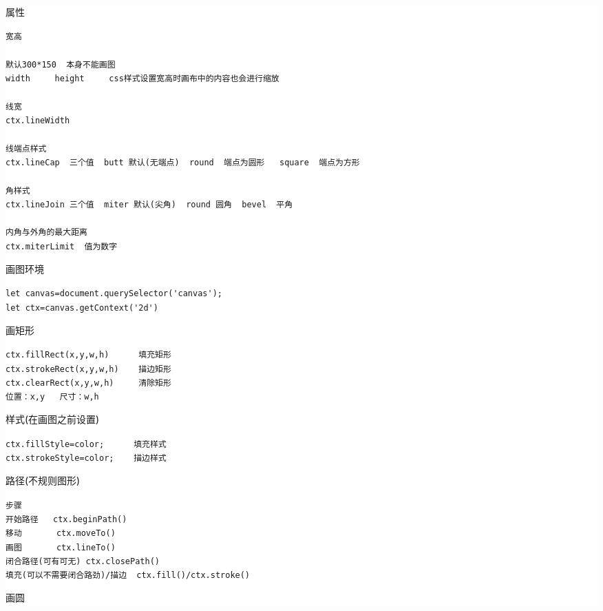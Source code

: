 属性

```html
宽高

默认300*150  本身不能画图
width     height     css样式设置宽高时画布中的内容也会进行缩放

线宽
ctx.lineWidth  

线端点样式
ctx.lineCap  三个值  butt 默认(无端点)  round  端点为圆形   square  端点为方形

角样式
ctx.lineJoin 三个值  miter 默认(尖角)  round 圆角  bevel  平角

内角与外角的最大距离
ctx.miterLimit  值为数字  

```

画图环境

```html
let canvas=document.querySelector('canvas');
let ctx=canvas.getContext('2d')
```

画矩形

```html
ctx.fillRect(x,y,w,h)      填充矩形
ctx.strokeRect(x,y,w,h)    描边矩形
ctx.clearRect(x,y,w,h)     清除矩形
位置：x,y   尺寸：w,h
```

样式(在画图之前设置)

```html
ctx.fillStyle=color;      填充样式
ctx.strokeStyle=color;    描边样式
```

路径(不规则图形)

```html
步骤
开始路径   ctx.beginPath()
移动       ctx.moveTo()
画图       ctx.lineTo()
闭合路径(可有可无) ctx.closePath()
填充(可以不需要闭合路劲)/描边  ctx.fill()/ctx.stroke()
```

画圆
